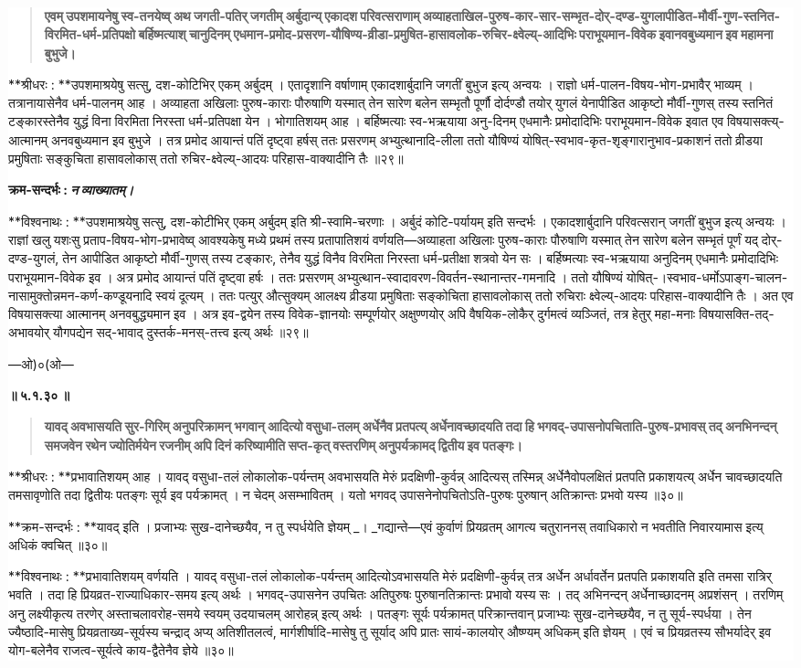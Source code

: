 
> **एवम् उपशमायनेषु स्व-तनयेष्व् अथ जगती-पतिर् जगतीम् अर्बुदान्य् एकादश परिवत्सराणाम् अव्याहताखिल-पुरुष-कार-सार-सम्भृत-दोर्-दण्ड-युगलापीडित-मौर्वी-गुण-स्तनित-विरमित-धर्म-प्रतिपक्षो बर्हिष्मत्याश् चानुदिनम् एधमान-प्रमोद-प्रसरण-यौषिण्य-व्रीडा-प्रमुषित-हासावलोक-रुचिर-क्ष्वेल्य्-आदिभिः पराभूयमान-विवेक इवानवबुध्यमान इव महामना बुभुजे।**

**श्रीधरः : **उपशमाश्रयेषु सत्सु, दश-कोटिभिर् एकम् अर्बुदम् । एतादृशानि वर्षाणाम् एकादशार्बुदानि जगतीं बुभुज इत्य् अन्वयः । राज्ञो धर्म-पालन-विषय-भोग-प्रभावैर् भाव्यम् । तत्रानायासेनैव धर्म-पालनम् आह । अव्याहता अखिलाः पुरुष-काराः पौरुषाणि यस्मात् तेन सारेण बलेन सम्भृतौ पूर्णौ दोर्दण्डौ तयोर् युगलं येनापीडित आकृष्टो मौर्वी-गुणस् तस्य स्तनितं टङ्कारस्तेनैव युद्धं विना विरमिता निरस्ता धर्म-प्रतिपक्षा येन । भोगातिशयम् आह । बर्हिष्मत्याः स्व-भऋयाया अनु-दिनम् एधमानैः प्रमोदादिभिः पराभूयमान-विवेक इवात एव विषयासक्त्य्-आत्मानम् अनवबुध्यमान इव बुभुजे । तत्र प्रमोद आयान्तं पतिं दृष्ट्वा हर्षस् ततः प्रसरणम् अभ्युत्थानादि-लीला ततो यौषिण्यं योषित्-स्वभाव-कृत-शृङ्गारानुभाव-प्रकाशनं ततो व्रीडया प्रमुषिताः सङ्कुचिता हासावलोकास् ततो रुचिर-क्ष्वेल्य्-आदयः परिहास-वाक्यादीनि तैः ॥२९॥

**क्रम-सन्दर्भः : _न व्याख्यातम्।_**

**विश्वनाथः : **उपशमाश्रयेषु सत्सु, दश-कोटीभिर् एकम् अर्बुदम् इति श्री-स्वामि-चरणाः । अर्बुदं कोटि-पर्यायम् इति सन्दर्भः । एकादशार्बुदानि परिवत्सरान् जगतीं बुभुज इत्य् अन्वयः । राज्ञां खलु यशःसु प्रताप-विषय-भोग-प्रभावेष्व् आवश्यकेषु मध्ये प्रथमं तस्य प्रतापातिशयं वर्णयति—अव्याहता अखिलाः पुरुष-काराः पौरुषाणि यस्मात् तेन सारेण बलेन सम्भृतं पूर्णं यद् दोर्-दण्ड-युगलं, तेन आपीडित आकृष्टो मौर्वी-गुणस् तस्य टङ्कारः, तेनैव युद्धं विनैव विरमिता निरस्ता धर्म-प्रतीक्षा शत्रवो येन सः । बर्हिष्मत्याः स्व-भऋयाया अनुदिनम् एधमानैः प्रमोदादिभिः पराभूयमान-विवेक इव । अत्र प्रमोद आयान्तं पतिं दृष्ट्वा हर्षः । ततः प्रसरणम् अभ्युत्थान-स्वादावरण-विवर्तन-स्थानान्तर-गमनादि । ततो यौषिण्यं योषित्-।स्वभाव-धर्मोऽपाङ्ग-चालन-नासामुक्तोन्नमन-कर्ण-कण्डूयनादि स्वयं दूत्यम् । ततः पत्युर् औत्सुक्यम् आलक्ष्य व्रीडया प्रमुषिताः सङ्कोचिता हासावलोकास् ततो रुचिराः क्ष्वेल्य्-आदयः परिहास-वाक्यादीनि तैः । अत एव विषयासक्त्या आत्मानम् अनवबुद्ध्यमान इव । अत्र इव-द्वयेन तस्य विवेक-ज्ञानयोः सम्पूर्णयोर् अक्षुण्णयोर् अपि वैषयिक-लोकैर् दुर्गमत्वं व्यञ्जितं, तत्र हेतुर् महा-मनाः विषयासक्ति-तद्-अभावयोर् यौगपद्येन सद्-भावाद् दुस्तर्क-मनस्-तत्त्व इत्य् अर्थः ॥२९॥

—ओ)०(ओ—

**॥ ५.१.३० ॥**


> **यावद् अवभासयति सुर-गिरिम् अनुपरिक्रामन् भगवान् आदित्यो वसुधा-तलम् अर्धेनैव प्रतपत्य् अर्धेनावच्छादयति तदा हि भगवद्-उपासनोपचिताति-पुरुष-प्रभावस् तद् अनभिनन्दन् समजवेन रथेन ज्योतिर्मयेन रजनीम् अपि दिनं करिष्यामीति सप्त-कृत् वस्तरणिम् अनुपर्यक्रामद् द्वितीय इव पतङ्गः।**

**श्रीधरः : **प्रभावातिशयम् आह । यावद् वसुधा-तलं लोकालोक-पर्यन्तम् अवभासयति मेरुं प्रदक्षिणी-कुर्वन्न् आदित्यस् तस्मिन्न् अर्धेनैवोपलक्षितं प्रतपति प्रकाशयत्य् अर्धेन चावच्छादयति तमसावृणोति तदा द्वितीयः पतङ्गः सूर्य इव पर्यक्रामत् । न चेदम् असम्भावितम् । यतो भगवद् उपासनेनोपचितोऽति-पुरुषः पुरुषान् अतिक्रान्तः प्रभवो यस्य ॥३०॥

**क्रम-सन्दर्भः : **यावद् इति । प्रजाभ्यः सुख-दानेच्छयैव, न तु स्पर्धयेति ज्ञेयम् _। _गद्यान्ते—एवं कुर्वाणं प्रियव्रतम् आगत्य चतुराननस् तवाधिकारो न भवतीति निवारयामास इत्य् अधिकं क्वचित् ॥३०॥

**विश्वनाथः : **प्रभावातिशयम् वर्णयति । यावद् वसुधा-तलं लोकालोक-पर्यन्तम् आदित्योऽवभासयति मेरुं प्रदक्षिणी-कुर्वन्न् तत्र अर्धेन अर्धावर्तेन प्रतपति प्रकाशयति इति तमसा रात्रिर् भवति । तदा हि प्रियव्रत-राज्याधिकार-समय इत्य् अर्थः । भगवद्-उपासनेन उपचितः अतिपुरुषः पुरुषानतिक्रान्तः प्रभावो यस्य सः । तद् अभिनन्दन् अर्धेनाच्छादनम् अप्रशंसन् । तरणिम् अनु लक्ष्यीकृत्य तरणेर् अस्ताचलावरोह-समये स्वयम् उदयाचलम् आरोहन्न् इत्य् अर्थः । पतङ्गः सूर्यः पर्यक्रामत् परिक्रान्तवान् प्रजाभ्यः सुख-दानेच्छयैव, न तु सूर्य-स्पर्धया । तेन ज्यैष्ठादि-मासेषु प्रियव्रताख्य-सूर्यस्य चन्द्राद् अप्य् अतिशीतलत्वं, मार्गशीर्षादि-मासेषु तु सूर्याद् अपि प्रातः सायं-कालयोर् औष्ण्यम् अधिकम् इति ज्ञेयम् । एवं च प्रियव्रतस्य सौभर्यादेर् इव योग-बलेनैव राजत्व-सूर्यत्वे काय-द्वैतेनैव ज्ञेये ॥३०॥
